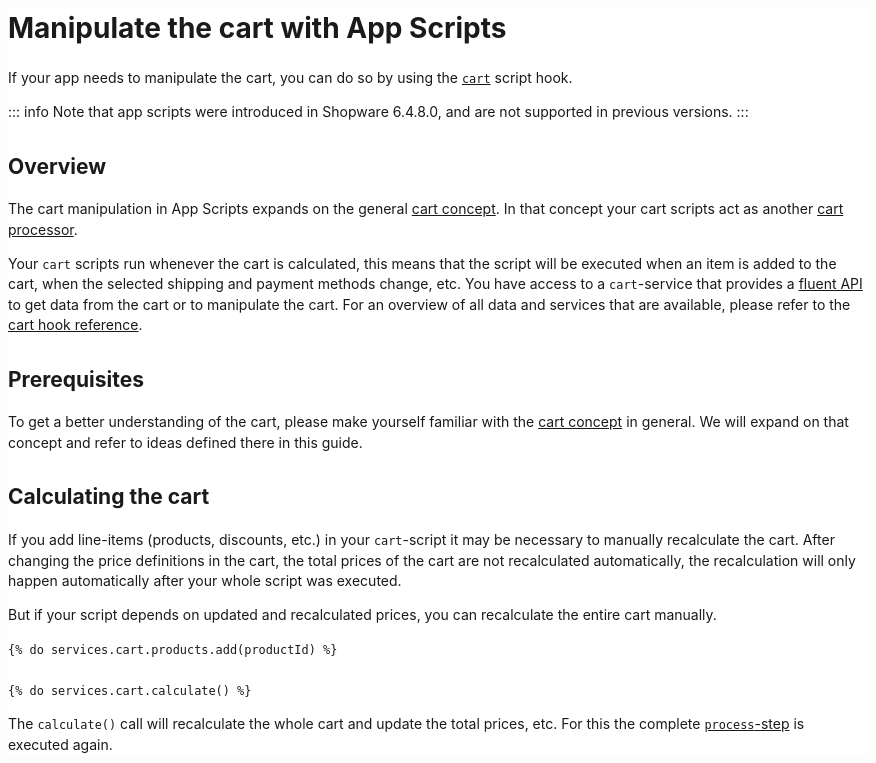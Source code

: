 # Manipulate the cart with App Scripts

If your app needs to manipulate the cart, you can do so by using the [`cart`](../../../../resources/references/app-reference/script-reference/script-hooks-reference.md#cart) script hook.

::: info
Note that app scripts were introduced in Shopware 6.4.8.0, and are not supported in previous versions.
:::

## Overview

The cart manipulation in App Scripts expands on the general [cart concept](../../../../concepts/commerce/checkout-concept/cart). In that concept your cart scripts act as another [cart processor](../../../../concepts/commerce/checkout-concept/cart.md#cart-processors---price-calculation-and-validation).

Your `cart` scripts run whenever the cart is calculated, this means that the script will be executed when an item is added to the cart, when the selected shipping and payment methods change, etc.
You have access to a `cart`-service that provides a [fluent API](https://www.martinfowler.com/bliki/FluentInterface.html) to get data from the cart or to manipulate the cart. For an overview of all data and services that are available, please refer to the [cart hook reference](../../../../resources/references/app-reference/script-reference/script-hooks-reference.md#cart).

## Prerequisites

To get a better understanding of the cart, please make yourself familiar with the [cart concept](../../../../concepts/commerce/checkout-concept/cart) in general.
We will expand on that concept and refer to ideas defined there in this guide.

## Calculating the cart

If you add line-items (products, discounts, etc.) in your `cart`-script it may be necessary to manually recalculate the cart.
After changing the price definitions in the cart, the total prices of the cart are not recalculated automatically, the recalculation will only happen automatically after your whole script was executed.

But if your script depends on updated and recalculated prices, you can recalculate the entire cart manually.

<CodeBlock title="Resources/scripts/cart/my-cart-script.twig">


```twig
{% do services.cart.products.add(productId) %}

{% do services.cart.calculate() %}
```


</CodeBlock>

The `calculate()` call will recalculate the whole cart and update the total prices, etc. For this the complete [`process`-step](../../../../concepts/commerce/checkout-concept/cart.md#calculation) is executed again.
